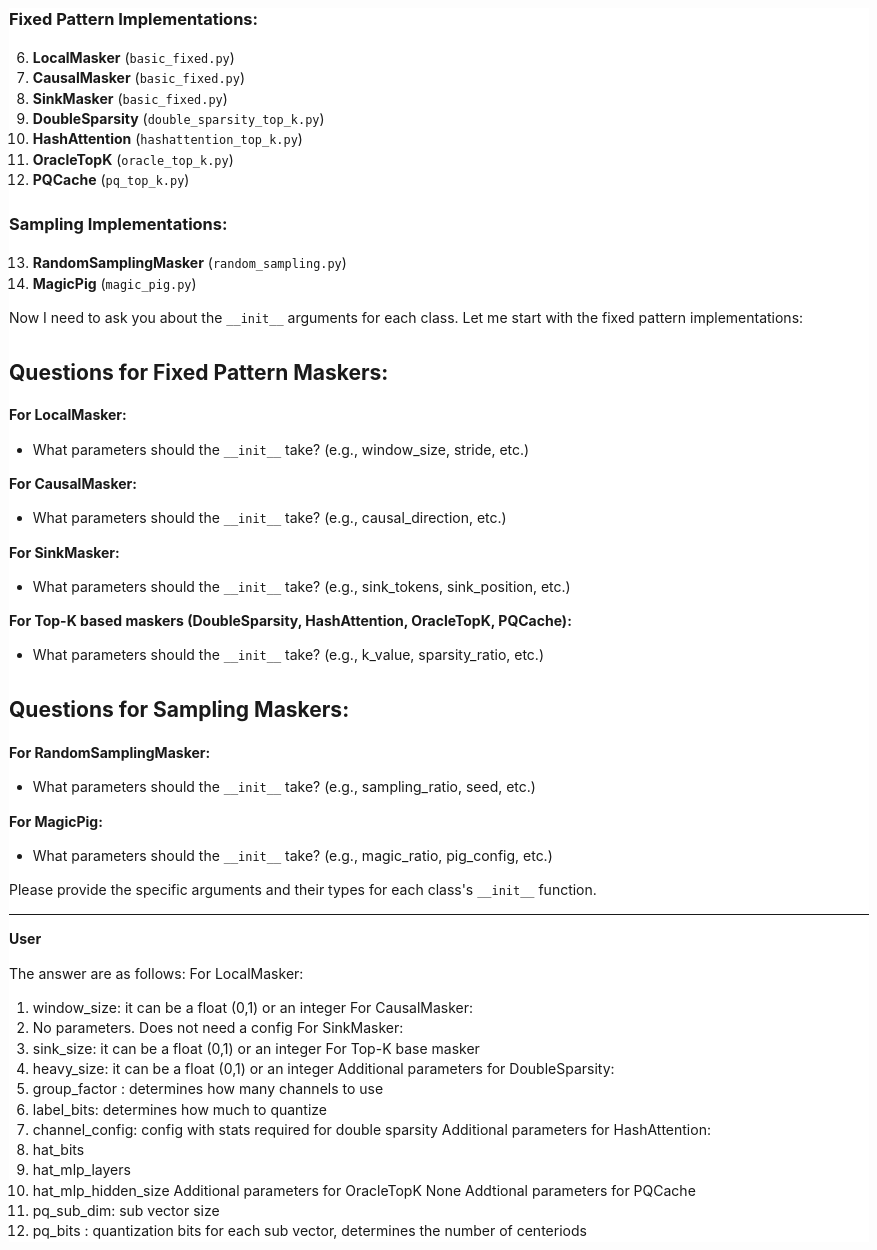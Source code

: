 ### Fixed Pattern Implementations:
6. **LocalMasker** (`basic_fixed.py`)
7. **CausalMasker** (`basic_fixed.py`)
8. **SinkMasker** (`basic_fixed.py`)
9. **DoubleSparsity** (`double_sparsity_top_k.py`)
10. **HashAttention** (`hashattention_top_k.py`)
11. **OracleTopK** (`oracle_top_k.py`)
12. **PQCache** (`pq_top_k.py`)

### Sampling Implementations:
13. **RandomSamplingMasker** (`random_sampling.py`)
14. **MagicPig** (`magic_pig.py`)

Now I need to ask you about the `__init__` arguments for each class. Let me start with the fixed pattern implementations:

## Questions for Fixed Pattern Maskers:

**For LocalMasker:**
- What parameters should the `__init__` take? (e.g., window_size, stride, etc.)

**For CausalMasker:**
- What parameters should the `__init__` take? (e.g., causal_direction, etc.)

**For SinkMasker:**
- What parameters should the `__init__` take? (e.g., sink_tokens, sink_position, etc.)

**For Top-K based maskers (DoubleSparsity, HashAttention, OracleTopK, PQCache):**
- What parameters should the `__init__` take? (e.g., k_value, sparsity_ratio, etc.)

## Questions for Sampling Maskers:

**For RandomSamplingMasker:**
- What parameters should the `__init__` take? (e.g., sampling_ratio, seed, etc.)

**For MagicPig:**
- What parameters should the `__init__` take? (e.g., magic_ratio, pig_config, etc.)

Please provide the specific arguments and their types for each class's `__init__` function.

---

**User**

The answer are as follows:
For LocalMasker:
1. window_size: it can be a float (0,1) or an integer 
For CausalMasker:
1. No parameters. Does not need a config
For SinkMasker:
1. sink_size:  it can be a float (0,1) or an integer
For Top-K base masker
1. heavy_size: it can be a float (0,1) or an integer
Additional parameters for DoubleSparsity:
1. group_factor : determines how many channels to use
2. label_bits: determines how much to quantize
3. channel_config: config with stats required for double sparsity
Additional parameters for HashAttention:
1. hat_bits
2. hat_mlp_layers
3. hat_mlp_hidden_size
Additional parameters for OracleTopK
None
Addtional parameters for PQCache
1. pq_sub_dim: sub vector size
2. pq_bits : quantization bits for each sub vector, determines the number of centeriods